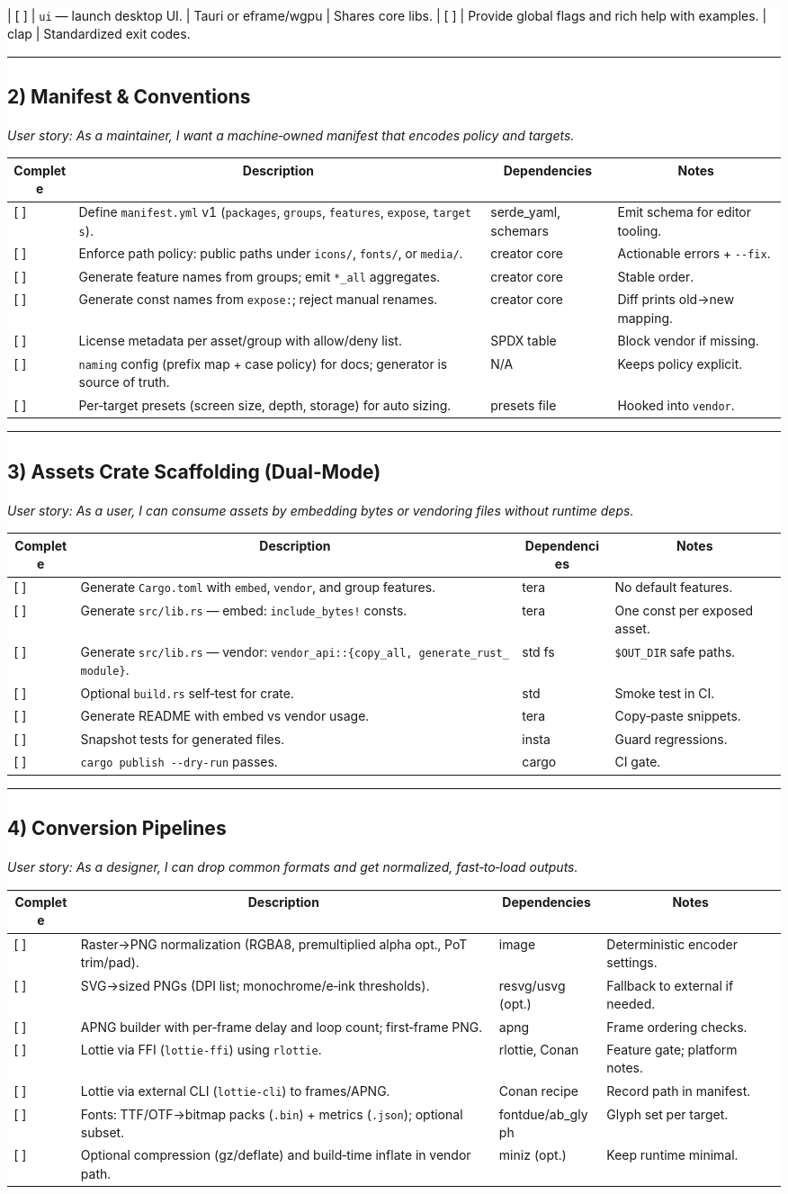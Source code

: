 | [ ] | `ui` — launch desktop UI. | Tauri or eframe/wgpu | Shares core libs.
| [ ] | Provide global flags and rich help with examples. | clap | Standardized exit codes.

---

## 2) Manifest & Conventions
_User story: As a maintainer, I want a machine‑owned manifest that encodes policy and targets._

| Complete | Description | Dependencies | Notes |
|---|---|---|---|
| [ ] | Define `manifest.yml` v1 (`packages`, `groups`, `features`, `expose`, `targets`). | serde_yaml, schemars | Emit schema for editor tooling.
| [ ] | Enforce path policy: public paths under `icons/`, `fonts/`, or `media/`. | creator core | Actionable errors + `--fix`.
| [ ] | Generate feature names from groups; emit `*_all` aggregates. | creator core | Stable order.
| [ ] | Generate const names from `expose:`; reject manual renames. | creator core | Diff prints old→new mapping.
| [ ] | License metadata per asset/group with allow/deny list. | SPDX table | Block vendor if missing.
| [ ] | `naming` config (prefix map + case policy) for docs; generator is source of truth. | N/A | Keeps policy explicit.
| [ ] | Per‑target presets (screen size, depth, storage) for auto sizing. | presets file | Hooked into `vendor`.

---

## 3) Assets Crate Scaffolding (Dual‑Mode)
_User story: As a user, I can consume assets by embedding bytes or vendoring files without runtime deps._

| Complete | Description | Dependencies | Notes |
|---|---|---|---|
| [ ] | Generate `Cargo.toml` with `embed`, `vendor`, and group features. | tera | No default features.
| [ ] | Generate `src/lib.rs` — embed: `include_bytes!` consts. | tera | One const per exposed asset.
| [ ] | Generate `src/lib.rs` — vendor: `vendor_api::{copy_all, generate_rust_module}`. | std fs | `$OUT_DIR` safe paths.
| [ ] | Optional `build.rs` self‑test for crate. | std | Smoke test in CI.
| [ ] | Generate README with embed vs vendor usage. | tera | Copy‑paste snippets.
| [ ] | Snapshot tests for generated files. | insta | Guard regressions.
| [ ] | `cargo publish --dry-run` passes. | cargo | CI gate.

---

## 4) Conversion Pipelines
_User story: As a designer, I can drop common formats and get normalized, fast‑to‑load outputs._

| Complete | Description | Dependencies | Notes |
|---|---|---|---|
| [ ] | Raster→PNG normalization (RGBA8, premultiplied alpha opt., PoT trim/pad). | image | Deterministic encoder settings.
| [ ] | SVG→sized PNGs (DPI list; monochrome/e‑ink thresholds). | resvg/usvg (opt.) | Fallback to external if needed.
| [ ] | APNG builder with per‑frame delay and loop count; first‑frame PNG. | apng | Frame ordering checks.
| [ ] | Lottie via FFI (`lottie-ffi`) using `rlottie`. | rlottie, Conan | Feature gate; platform notes.
| [ ] | Lottie via external CLI (`lottie-cli`) to frames/APNG. | Conan recipe | Record path in manifest.
| [ ] | Fonts: TTF/OTF→bitmap packs (`.bin`) + metrics (`.json`); optional subset. | fontdue/ab_glyph | Glyph set per target.
| [ ] | Optional compression (gz/deflate) and build‑time inflate in vendor path. | miniz (opt.) | Keep runtime minimal.